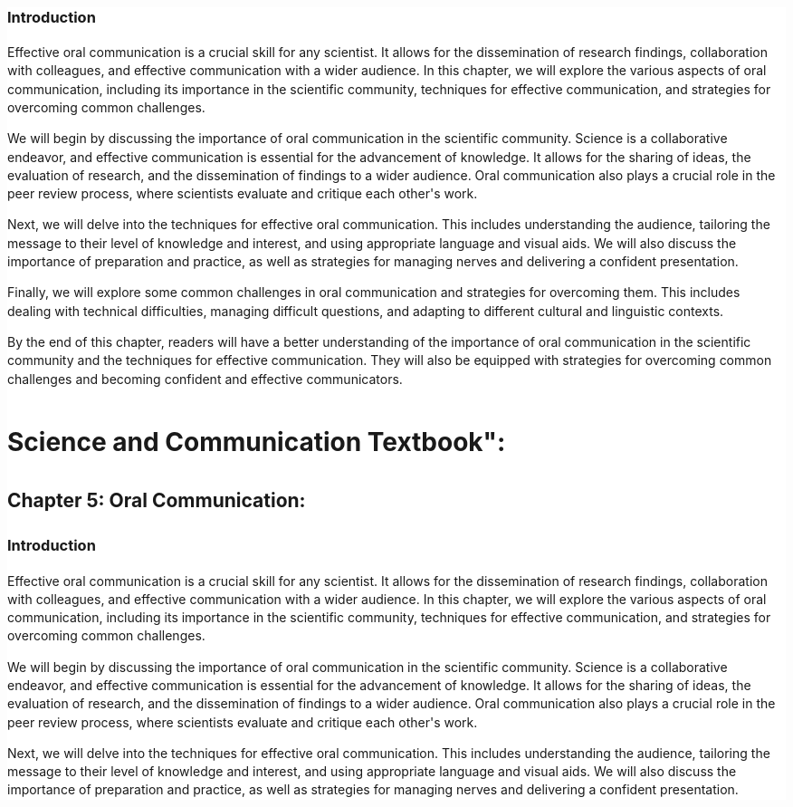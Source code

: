 


### Introduction

Effective oral communication is a crucial skill for any scientist. It allows for the dissemination of research findings, collaboration with colleagues, and effective communication with a wider audience. In this chapter, we will explore the various aspects of oral communication, including its importance in the scientific community, techniques for effective communication, and strategies for overcoming common challenges.

We will begin by discussing the importance of oral communication in the scientific community. Science is a collaborative endeavor, and effective communication is essential for the advancement of knowledge. It allows for the sharing of ideas, the evaluation of research, and the dissemination of findings to a wider audience. Oral communication also plays a crucial role in the peer review process, where scientists evaluate and critique each other's work.

Next, we will delve into the techniques for effective oral communication. This includes understanding the audience, tailoring the message to their level of knowledge and interest, and using appropriate language and visual aids. We will also discuss the importance of preparation and practice, as well as strategies for managing nerves and delivering a confident presentation.

Finally, we will explore some common challenges in oral communication and strategies for overcoming them. This includes dealing with technical difficulties, managing difficult questions, and adapting to different cultural and linguistic contexts.

By the end of this chapter, readers will have a better understanding of the importance of oral communication in the scientific community and the techniques for effective communication. They will also be equipped with strategies for overcoming common challenges and becoming confident and effective communicators. 


# Science and Communication Textbook":

## Chapter 5: Oral Communication:




### Introduction

Effective oral communication is a crucial skill for any scientist. It allows for the dissemination of research findings, collaboration with colleagues, and effective communication with a wider audience. In this chapter, we will explore the various aspects of oral communication, including its importance in the scientific community, techniques for effective communication, and strategies for overcoming common challenges.

We will begin by discussing the importance of oral communication in the scientific community. Science is a collaborative endeavor, and effective communication is essential for the advancement of knowledge. It allows for the sharing of ideas, the evaluation of research, and the dissemination of findings to a wider audience. Oral communication also plays a crucial role in the peer review process, where scientists evaluate and critique each other's work.

Next, we will delve into the techniques for effective oral communication. This includes understanding the audience, tailoring the message to their level of knowledge and interest, and using appropriate language and visual aids. We will also discuss the importance of preparation and practice, as well as strategies for managing nerves and delivering a confident presentation.
